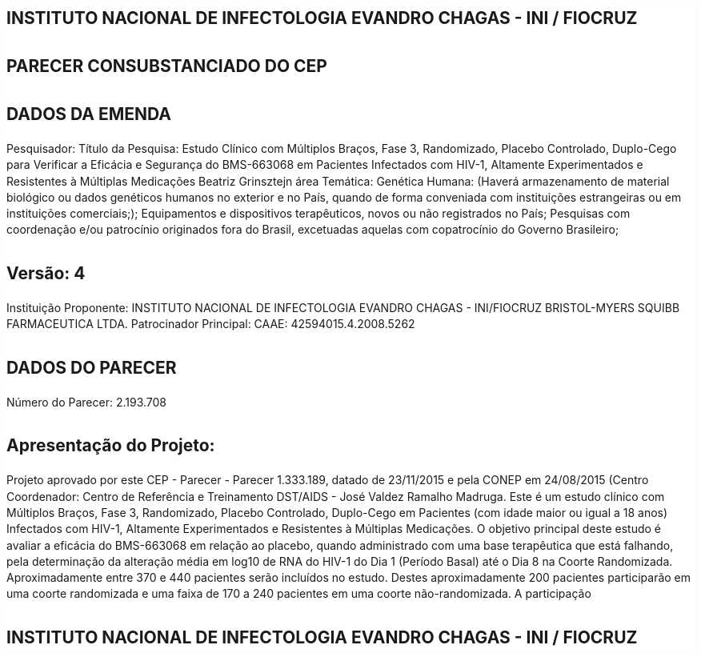 
## INSTITUTO NACIONAL DE INFECTOLOGIA EVANDRO CHAGAS - INI / FIOCRUZ

## PARECER CONSUBSTANCIADO DO CEP

## DADOS DA EMENDA
Pesquisador:
Título da Pesquisa:
Estudo Clínico com Múltiplos Braços, Fase 3, Randomizado, Placebo Controlado, Duplo-Cego para Verificar a Eficácia e Segurança do BMS-663068 em Pacientes Infectados  com  HIV-1,  Altamente  Experimentados  e  Resistentes  à  Múltiplas Medicações
Beatriz Grinsztejn
área Temática:
Genética Humana:
(Haverá armazenamento de material biológico ou dados genéticos humanos no exterior e no País, quando de forma conveniada com instituições estrangeiras ou em instituições comerciais;);
Equipamentos e dispositivos terapêuticos, novos ou não registrados no País;
Pesquisas com coordenação e/ou patrocínio originados fora do Brasil, excetuadas aquelas com copatrocínio do Governo Brasileiro;

## Versão: 4
Instituição Proponente: INSTITUTO NACIONAL DE INFECTOLOGIA EVANDRO CHAGAS - INI/FIOCRUZ BRISTOL-MYERS SQUIBB FARMACEUTICA LTDA. Patrocinador Principal:
CAAE:
42594015.4.2008.5262

## DADOS DO PARECER
Número do Parecer:
2.193.708

## Apresentação do Projeto:
Projeto aprovado por este CEP - Parecer - Parecer 1.333.189, datado de 23/11/2015 e pela CONEP em 24/08/2015 (Centro Coordenador: Centro de Referência e Treinamento DST/AIDS - José Valdez Ramalho Madruga.
Este é um estudo clínico com Múltiplos Braços, Fase 3, Randomizado, Placebo Controlado, Duplo-Cego em Pacientes (com idade maior ou igual a 18 anos) Infectados com HIV-1, Altamente Experimentados e Resistentes à Múltiplas Medicações. O objetivo principal deste estudo é avaliar a eficácia do BMS-663068 em relação ao placebo, quando administrado com uma base terapêutica que está falhando, pela determinação da alteração média em log10 de RNA do HIV-1 do Dia 1 (Período Basal) até o Dia 8 na Coorte Randomizada. Aproximadamente entre 370 e 440  pacientes serão incluídos no estudo. Destes aproximadamente 200 pacientes participarão em uma coorte randomizada e uma faixa de 170 a 240 pacientes em uma coorte não-randomizada. A participação

## INSTITUTO NACIONAL DE INFECTOLOGIA EVANDRO CHAGAS - INI / FIOCRUZ
